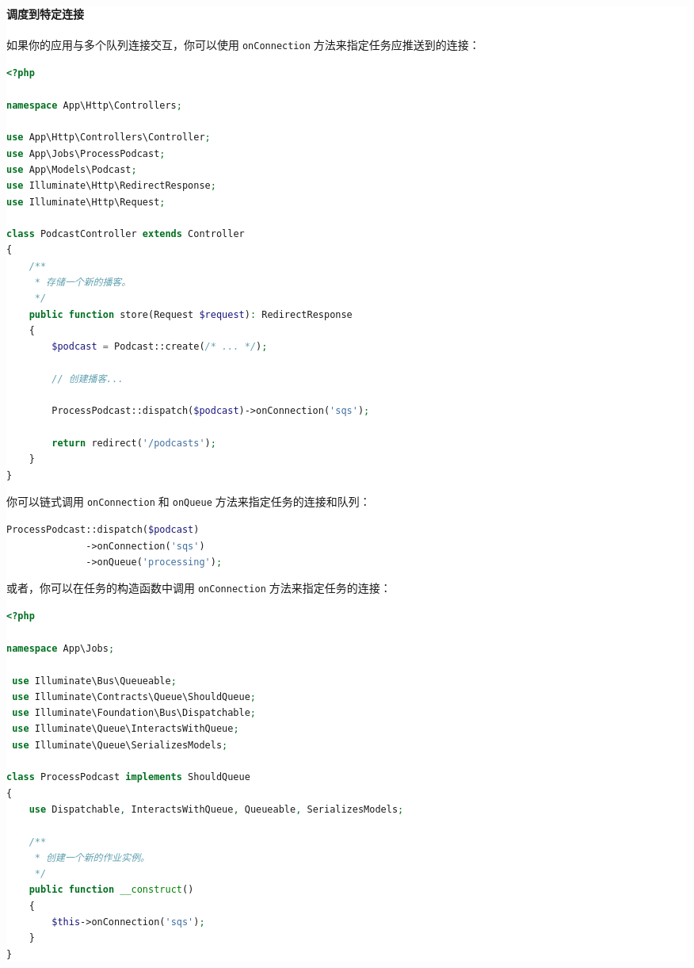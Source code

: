 #### 调度到特定连接

如果你的应用与多个队列连接交互，你可以使用 `onConnection` 方法来指定任务应推送到的连接：

```php
<?php

namespace App\Http\Controllers;

use App\Http\Controllers\Controller;
use App\Jobs\ProcessPodcast;
use App\Models\Podcast;
use Illuminate\Http\RedirectResponse;
use Illuminate\Http\Request;

class PodcastController extends Controller
{
    /**
     * 存储一个新的播客。
     */
    public function store(Request $request): RedirectResponse
    {
        $podcast = Podcast::create(/* ... */);

        // 创建播客...

        ProcessPodcast::dispatch($podcast)->onConnection('sqs');

        return redirect('/podcasts');
    }
}
```

你可以链式调用 `onConnection` 和 `onQueue` 方法来指定任务的连接和队列：

```php
ProcessPodcast::dispatch($podcast)
              ->onConnection('sqs')
              ->onQueue('processing');
```

或者，你可以在任务的构造函数中调用 `onConnection` 方法来指定任务的连接：

```php
<?php

namespace App\Jobs;

 use Illuminate\Bus\Queueable;
 use Illuminate\Contracts\Queue\ShouldQueue;
 use Illuminate\Foundation\Bus\Dispatchable;
 use Illuminate\Queue\InteractsWithQueue;
 use Illuminate\Queue\SerializesModels;

class ProcessPodcast implements ShouldQueue
{
    use Dispatchable, InteractsWithQueue, Queueable, SerializesModels;

    /**
     * 创建一个新的作业实例。
     */
    public function __construct()
    {
        $this->onConnection('sqs');
    }
}
```